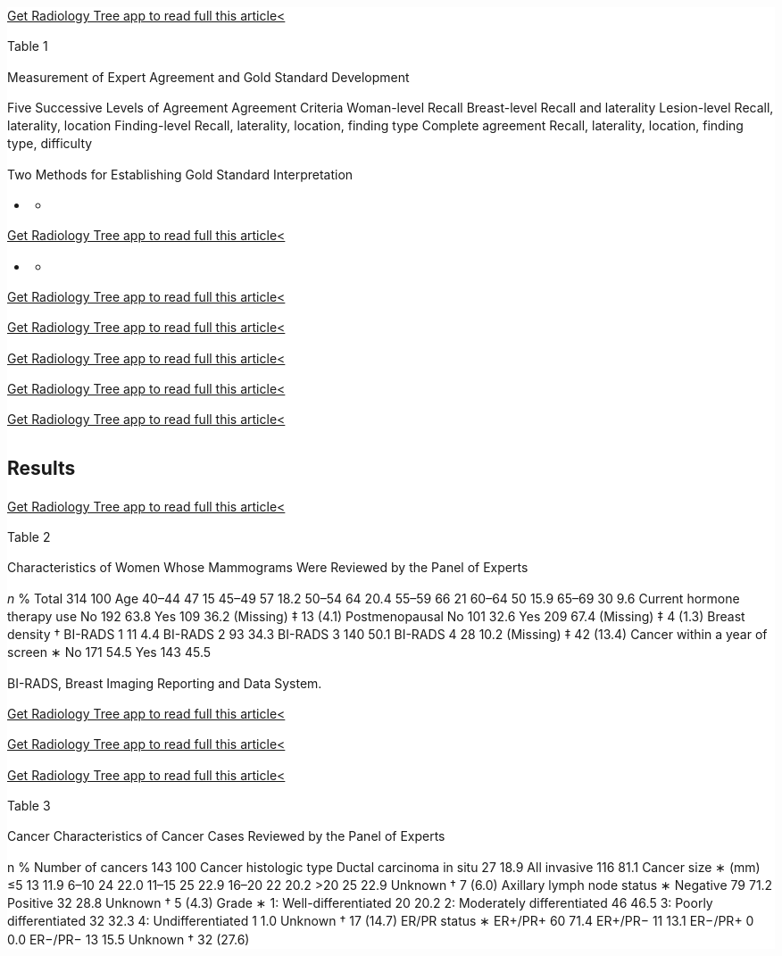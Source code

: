 [Get Radiology Tree app to read full this article<](https://clinicalpub.com/app)

Table 1


Measurement of Expert Agreement and Gold Standard Development


Five Successive Levels of Agreement Agreement Criteria Woman-level Recall Breast-level Recall and laterality Lesion-level Recall, laterality, location Finding-level Recall, laterality, location, finding type Complete agreement Recall, laterality, location, finding type, difficulty

Two Methods for Establishing Gold Standard Interpretation

- -
[Get Radiology Tree app to read full this article<](https://clinicalpub.com/app)


- -
[Get Radiology Tree app to read full this article<](https://clinicalpub.com/app)


[Get Radiology Tree app to read full this article<](https://clinicalpub.com/app)

[Get Radiology Tree app to read full this article<](https://clinicalpub.com/app)

[Get Radiology Tree app to read full this article<](https://clinicalpub.com/app)

[Get Radiology Tree app to read full this article<](https://clinicalpub.com/app)

## Results

[Get Radiology Tree app to read full this article<](https://clinicalpub.com/app)

Table 2


Characteristics of Women Whose Mammograms Were Reviewed by the Panel of Experts


_n_ % Total 314 100 Age 40–44 47 15 45–49 57 18.2 50–54 64 20.4 55–59 66 21 60–64 50 15.9 65–69 30 9.6 Current hormone therapy use No 192 63.8 Yes 109 36.2 (Missing)  ‡  13 (4.1) Postmenopausal No 101 32.6 Yes 209 67.4 (Missing)  ‡  4 (1.3) Breast density  †  BI-RADS 1 11 4.4 BI-RADS 2 93 34.3 BI-RADS 3 140 50.1 BI-RADS 4 28 10.2 (Missing)  ‡  42 (13.4) Cancer within a year of screen  ∗  No 171 54.5 Yes 143 45.5

BI-RADS, Breast Imaging Reporting and Data System.


[Get Radiology Tree app to read full this article<](https://clinicalpub.com/app)

[Get Radiology Tree app to read full this article<](https://clinicalpub.com/app)

[Get Radiology Tree app to read full this article<](https://clinicalpub.com/app)

Table 3


Cancer Characteristics of Cancer Cases Reviewed by the Panel of Experts


n % Number of cancers 143 100 Cancer histologic type Ductal carcinoma in situ 27 18.9 All invasive 116 81.1 Cancer size  ∗  (mm) ≤5 13 11.9 6–10 24 22.0 11–15 25 22.9 16–20 22 20.2 >20 25 22.9 Unknown  †  7 (6.0) Axillary lymph node status  ∗  Negative 79 71.2 Positive 32 28.8 Unknown  †  5 (4.3) Grade  ∗  1: Well-differentiated 20 20.2 2: Moderately differentiated 46 46.5 3: Poorly differentiated 32 32.3 4: Undifferentiated 1 1.0 Unknown  †  17 (14.7) ER/PR status  ∗  ER+/PR+ 60 71.4 ER+/PR− 11 13.1 ER−/PR+ 0 0.0 ER−/PR− 13 15.5 Unknown  †  32 (27.6)

